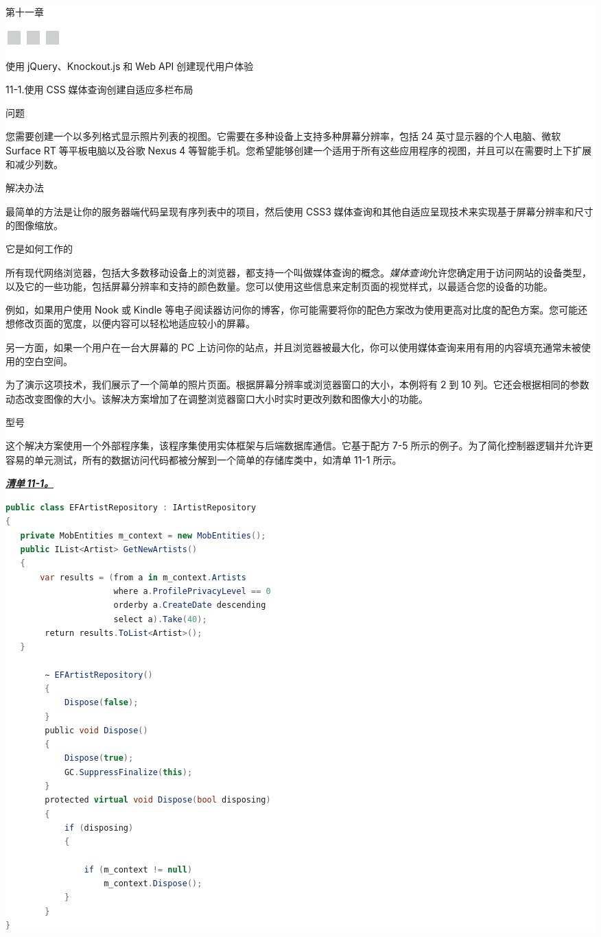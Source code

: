 第十一章

![image](img/frontdot.jpg)

使用 jQuery、Knockout.js 和 Web API 创建现代用户体验

11-1.使用 CSS 媒体查询创建自适应多栏布局

问题

您需要创建一个以多列格式显示照片列表的视图。它需要在多种设备上支持多种屏幕分辨率，包括 24 英寸显示器的个人电脑、微软 Surface RT 等平板电脑以及谷歌 Nexus 4 等智能手机。您希望能够创建一个适用于所有这些应用程序的视图，并且可以在需要时上下扩展和减少列数。

解决办法

最简单的方法是让你的服务器端代码呈现有序列表中的项目，然后使用 CSS3 媒体查询和其他自适应呈现技术来实现基于屏幕分辨率和尺寸的图像缩放。

它是如何工作的

所有现代网络浏览器，包括大多数移动设备上的浏览器，都支持一个叫做媒体查询的概念。*媒体查询*允许您确定用于访问网站的设备类型，以及它的一些功能，包括屏幕分辨率和支持的颜色数量。您可以使用这些信息来定制页面的视觉样式，以最适合您的设备的功能。

例如，如果用户使用 Nook 或 Kindle 等电子阅读器访问你的博客，你可能需要将你的配色方案改为使用更高对比度的配色方案。您可能还想修改页面的宽度，以便内容可以轻松地适应较小的屏幕。

另一方面，如果一个用户在一台大屏幕的 PC 上访问你的站点，并且浏览器被最大化，你可以使用媒体查询来用有用的内容填充通常未被使用的空白空间。

为了演示这项技术，我们展示了一个简单的照片页面。根据屏幕分辨率或浏览器窗口的大小，本例将有 2 到 10 列。它还会根据相同的参数动态改变图像的大小。该解决方案增加了在调整浏览器窗口大小时实时更改列数和图像大小的功能。

型号

这个解决方案使用一个外部程序集，该程序集使用实体框架与后端数据库通信。它基于配方 7-5 所示的例子。为了简化控制器逻辑并允许更容易的单元测试，所有的数据访问代码都被分解到一个简单的存储库类中，如清单 11-1 所示。

[***清单 11-1。***](#_list1)

```cs
public class EFArtistRepository : IArtistRepository
{
   private MobEntities m_context = new MobEntities();
   public IList<Artist> GetNewArtists()
   {
       var results = (from a in m_context.Artists
                      where a.ProfilePrivacyLevel == 0
                      orderby a.CreateDate descending
                      select a).Take(40);
        return results.ToList<Artist>();
   }

        ∼ EFArtistRepository()
        {
            Dispose(false);
        }
        public void Dispose()
        {
            Dispose(true);
            GC.SuppressFinalize(this);
        }
        protected virtual void Dispose(bool disposing)
        {
            if (disposing)
            {

                if (m_context != null)
                    m_context.Dispose();
            }
        }
}
```